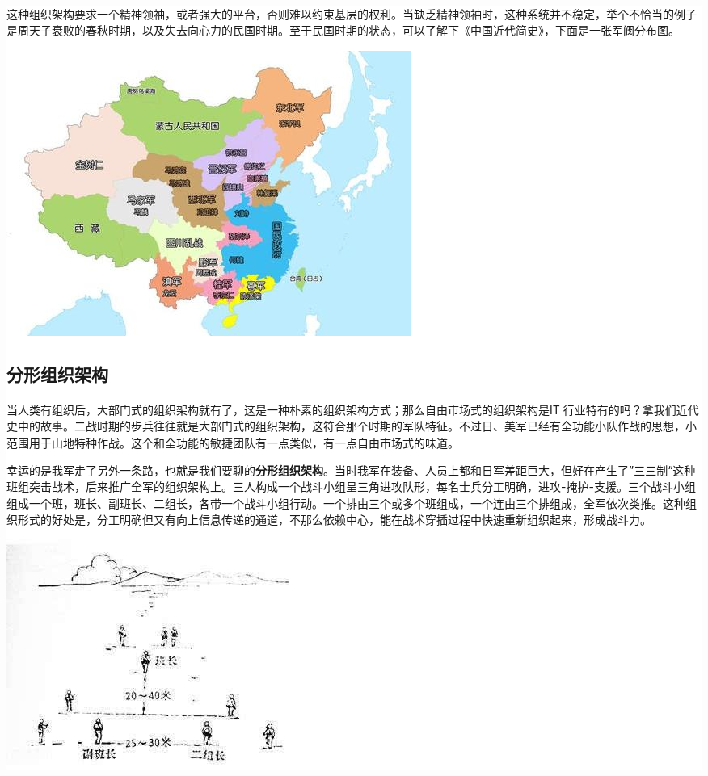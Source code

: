 这种组织架构要求一个精神领袖，或者强大的平台，否则难以约束基层的权利。当缺乏精神领袖时，这种系统并不稳定，举个不恰当的例子是周天子衰败的春秋时期，以及失去向心力的民国时期。至于民国时期的状态，可以了解下《中国近代简史》，下面是一张军阀分布图。



![img](ddd-guide-team/u=1774625344,1844853139&fm=11&gp=0.jpg)



## 分形组织架构

当人类有组织后，大部门式的组织架构就有了，这是一种朴素的组织架构方式；那么自由市场式的组织架构是IT 行业特有的吗？拿我们近代史中的故事。二战时期的步兵往往就是大部门式的组织架构，这符合那个时期的军队特征。不过日、美军已经有全功能小队作战的思想，小范围用于山地特种作战。这个和全功能的敏捷团队有一点类似，有一点自由市场式的味道。

幸运的是我军走了另外一条路，也就是我们要聊的**分形组织架构**。当时我军在装备、人员上都和日军差距巨大，但好在产生了”三三制“这种班组突击战术，后来推广全军的组织架构上。三人构成一个战斗小组呈三角进攻队形，每名士兵分工明确，进攻-掩护-支援。三个战斗小组组成一个班，班长、副班长、二组长，各带一个战斗小组行动。一个排由三个或多个班组成，一个连由三个排组成，全军依次类推。这种组织形式的好处是，分工明确但又有向上信息传递的通道，不那么依赖中心，能在战术穿插过程中快速重新组织起来，形成战斗力。



![img](ddd-guide-team/u=525484661,3436452463&fm=26&gp=0.jpg)

